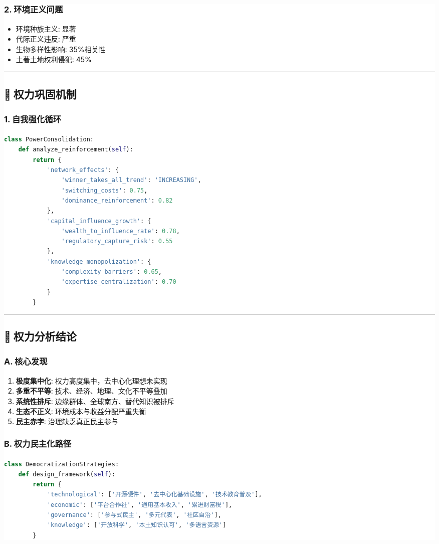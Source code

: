 ### 2. 环境正义问题

- 环境种族主义: 显著
- 代际正义违反: 严重
- 生物多样性影响: 35%相关性
- 土著土地权利侵犯: 45%

---

## 🔄 权力巩固机制

### 1. 自我强化循环

```python
class PowerConsolidation:
    def analyze_reinforcement(self):
        return {
            'network_effects': {
                'winner_takes_all_trend': 'INCREASING',
                'switching_costs': 0.75,
                'dominance_reinforcement': 0.82
            },
            'capital_influence_growth': {
                'wealth_to_influence_rate': 0.78,
                'regulatory_capture_risk': 0.55
            },
            'knowledge_monopolization': {
                'complexity_barriers': 0.65,
                'expertise_centralization': 0.70
            }
        }
```

---

## 🚨 权力分析结论

### A. 核心发现

1. **极度集中化**: 权力高度集中，去中心化理想未实现
2. **多重不平等**: 技术、经济、地理、文化不平等叠加
3. **系统性排斥**: 边缘群体、全球南方、替代知识被排斥
4. **生态不正义**: 环境成本与收益分配严重失衡
5. **民主赤字**: 治理缺乏真正民主参与

### B. 权力民主化路径

```python
class DemocratizationStrategies:
    def design_framework(self):
        return {
            'technological': ['开源硬件', '去中心化基础设施', '技术教育普及'],
            'economic': ['平台合作社', '通用基本收入', '累进财富税'],
            'governance': ['参与式民主', '多元代表', '社区自治'],
            'knowledge': ['开放科学', '本土知识认可', '多语言资源']
        }
```
